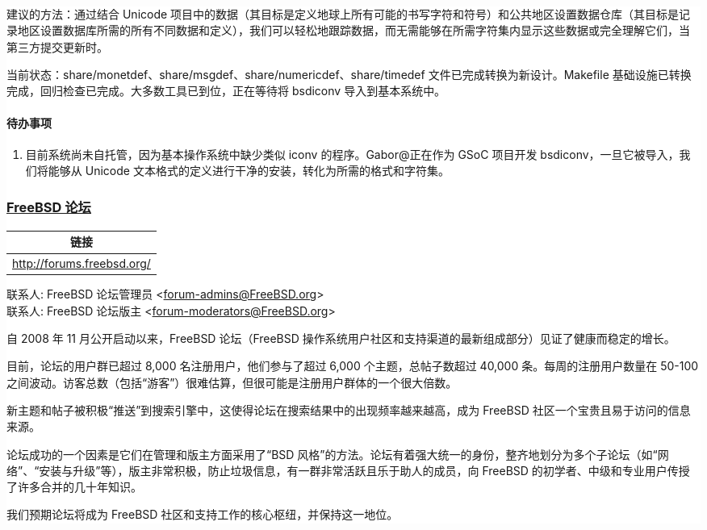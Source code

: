 建议的方法：通过结合 Unicode 项目中的数据（其目标是定义地球上所有可能的书写字符和符号）和公共地区设置数据仓库（其目标是记录地区设置数据库所需的所有不同数据和定义），我们可以轻松地跟踪数据，而无需能够在所需字符集内显示这些数据或完全理解它们，当第三方提交更新时。

当前状态：share/monetdef、share/msgdef、share/numericdef、share/timedef 文件已完成转换为新设计。Makefile 基础设施已转换完成，回归检查已完成。大多数工具已到位，正在等待将 bsdiconv 导入到基本系统中。

#### 待办事项

1. 目前系统尚未自托管，因为基本操作系统中缺少类似 iconv 的程序。Gabor@正在作为 GSoC 项目开发 bsdiconv，一旦它被导入，我们将能够从 Unicode 文本格式的定义进行干净的安装，转化为所需的格式和字符集。

### [FreeBSD 论坛](https://www.freebsd.org/status/report-2009-04-2009-09.html#The-FreeBSD-Forums)

| 链接 |
| ---- |
|   http://forums.freebsd.org/   |

联系人: FreeBSD 论坛管理员 <[forum-admins@FreeBSD.org](mailto:forum-admins@FreeBSD.org)>  
联系人: FreeBSD 论坛版主 <[forum-moderators@FreeBSD.org](mailto:forum-moderators@FreeBSD.org)>

自 2008 年 11 月公开启动以来，FreeBSD 论坛（FreeBSD 操作系统用户社区和支持渠道的最新组成部分）见证了健康而稳定的增长。

目前，论坛的用户群已超过 8,000 名注册用户，他们参与了超过 6,000 个主题，总帖子数超过 40,000 条。每周的注册用户数量在 50-100 之间波动。访客总数（包括“游客”）很难估算，但很可能是注册用户群体的一个很大倍数。

新主题和帖子被积极“推送”到搜索引擎中，这使得论坛在搜索结果中的出现频率越来越高，成为 FreeBSD 社区一个宝贵且易于访问的信息来源。

论坛成功的一个因素是它们在管理和版主方面采用了“BSD 风格”的方法。论坛有着强大统一的身份，整齐地划分为多个子论坛（如“网络”、“安装与升级”等），版主非常积极，防止垃圾信息，有一群非常活跃且乐于助人的成员，向 FreeBSD 的初学者、中级和专业用户传授了许多合并的几十年知识。

我们预期论坛将成为 FreeBSD 社区和支持工作的核心枢纽，并保持这一地位。
